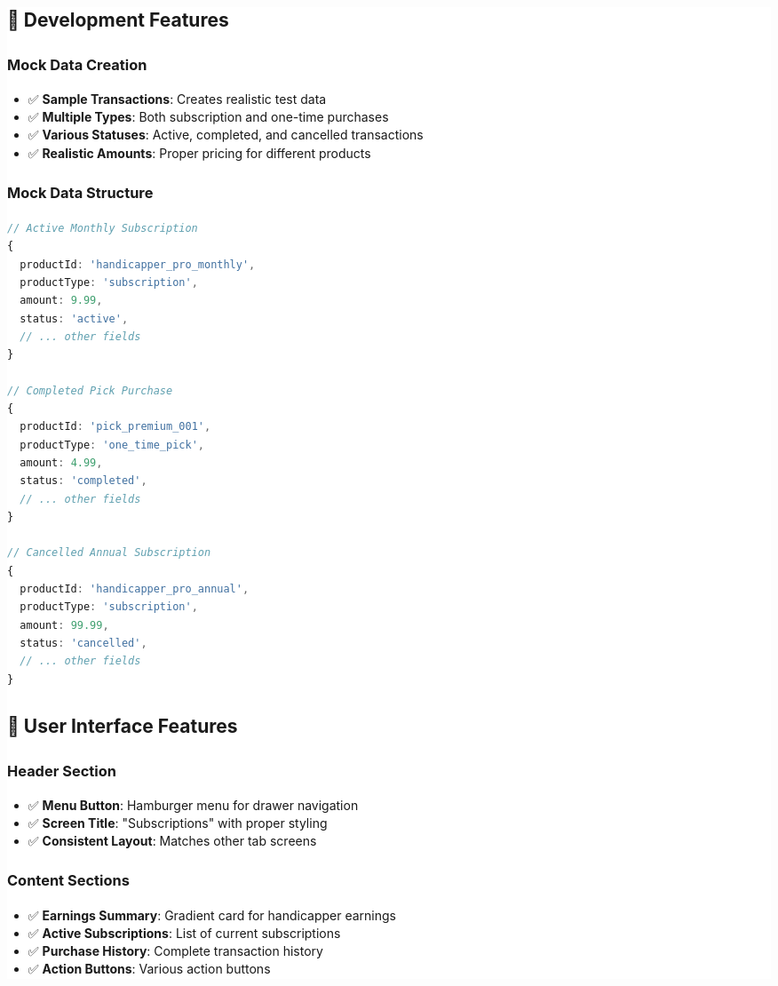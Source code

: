 ## 🔧 **Development Features**

### **Mock Data Creation**
- ✅ **Sample Transactions**: Creates realistic test data
- ✅ **Multiple Types**: Both subscription and one-time purchases
- ✅ **Various Statuses**: Active, completed, and cancelled transactions
- ✅ **Realistic Amounts**: Proper pricing for different products

### **Mock Data Structure**
```typescript
// Active Monthly Subscription
{
  productId: 'handicapper_pro_monthly',
  productType: 'subscription',
  amount: 9.99,
  status: 'active',
  // ... other fields
}

// Completed Pick Purchase
{
  productId: 'pick_premium_001',
  productType: 'one_time_pick',
  amount: 4.99,
  status: 'completed',
  // ... other fields
}

// Cancelled Annual Subscription
{
  productId: 'handicapper_pro_annual',
  productType: 'subscription',
  amount: 99.99,
  status: 'cancelled',
  // ... other fields
}
```

## 🎨 **User Interface Features**

### **Header Section**
- ✅ **Menu Button**: Hamburger menu for drawer navigation
- ✅ **Screen Title**: "Subscriptions" with proper styling
- ✅ **Consistent Layout**: Matches other tab screens

### **Content Sections**
- ✅ **Earnings Summary**: Gradient card for handicapper earnings
- ✅ **Active Subscriptions**: List of current subscriptions
- ✅ **Purchase History**: Complete transaction history
- ✅ **Action Buttons**: Various action buttons
